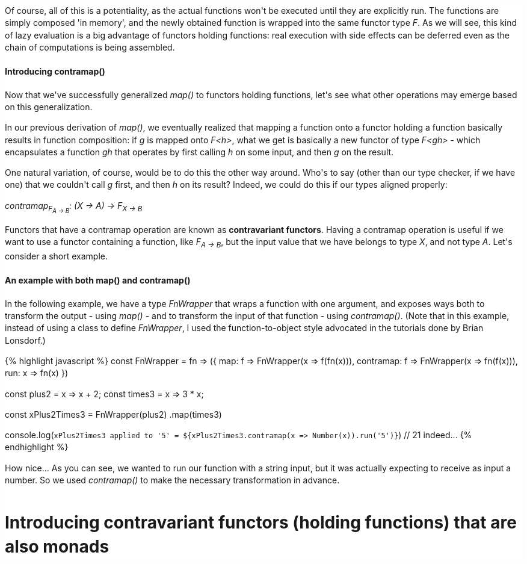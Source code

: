 Of course, all of this is a potentiality, as the actual functions won't be executed until they are explicitly run. The functions are simply composed 'in memory', and the newly obtained function is wrapped into the same functor type *F*. As we will see, this kind of lazy evaluation is a big advantage of functors holding functions: real execution with side effects can be deferred even as the chain of computations is being assembled.


#### Introducing contramap()

Now that we've successfully generalized *map()* to functors holding functions, let's see what other operations may emerge based on this generalization.

In our previous derivation of *map()*, we eventually realized that mapping a function onto a functor holding a function basically results in function composition: if *g* is mapped onto *F\<h\>*, what we get is basically a new functor of type *F\<gh\>* - which encapsulates a function *gh* that operates by first calling *h* on some input, and then *g* on the result.

One natural variation, of course, would be to do this the other way around. Who's to say (other than our type checker, if we have one) that we couldn't call *g* first, and then *h* on its result? Indeed, we could do this if our types aligned properly:

*contramap<sub>F<sub>A -> B</sub></sub>: (X -> A) -> F<sub>X -> B</sub>*

Functors that have a contramap operation are known as **contravariant functors**. Having a contramap operation is useful if we want to use a functor containing a function, like *F<sub>A -> B</sub>*, but the input value that we have belongs to type *X*, and not type *A*. Let's consider a short example.

#### An example with both map() and contramap()

In the following example, we have a type *FnWrapper* that wraps a function with one argument, and exposes ways both to transform the output - using *map()* - and to transform the input of that function - using *contramap()*. (Note that in this example, instead of using a class to define *FnWrapper*, I used the function-to-object style advocated in the tutorials done by Brian Lonsdorf.)

{% highlight javascript %}
const FnWrapper = fn => ({
  map: f => FnWrapper(x => f(fn(x))),
  contramap: f => FnWrapper(x => fn(f(x))),
  run: x => fn(x)
})

const plus2 = x => x + 2;
const times3 = x => 3 * x;

const xPlus2Times3 = FnWrapper(plus2)
  .map(times3)

console.log(`xPlus2Times3 applied to '5' = ${xPlus2Times3.contramap(x => Number(x)).run('5')}`) // 21 indeed...
{% endhighlight %}

How nice... As you can see, we wanted to run our function with a string input, but it was actually expecting to receive as input a number. So we used *contramap()* to make the necessary transformation in advance.

# Introducing contravariant functors (holding functions) that are also monads

